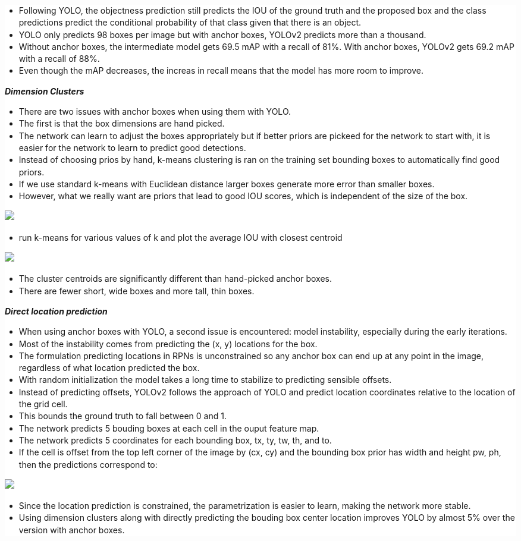 - Following YOLO, the objectness prediction still predicts the IOU of the ground truth and the proposed box and the class predictions predict the conditional probability of that class given that there is an object.
- YOLO only predicts 98 boxes per image but with anchor boxes, YOLOv2 predicts more than a thousand.
- Without anchor boxes, the intermediate model gets 69.5 mAP with a recall of 81%. With anchor boxes, YOLOv2 gets 69.2 mAP with a recall of 88%.
- Even though the mAP decreases, the increas in recall means that the model has more room to improve.

**_Dimension Clusters_**
- There are two issues with anchor boxes when using them with YOLO.
- The first is that the box dimensions are hand picked.
- The network can learn to adjust the boxes appropriately but if better priors are pickeed for the network to start with, it is easier for the network to learn to predict good detections.
- Instead of choosing prios by hand, k-means clustering is ran on the training set bounding boxes to automatically find good priors.
- If we use standard k-means with Euclidean distance larger boxes generate more error than smaller boxes.
- However, what we really want are priors that lead to good IOU scores, which is independent of the size of the box.
  
<img src="https://velog.velcdn.com/images/heayounchoi/post/82c0d915-c3e1-4b49-85f9-ca6f5b00f249/image.png" width="50%">

- run k-means for various values of k and plot the average IOU with closest centroid
  
<img src="https://velog.velcdn.com/images/heayounchoi/post/be4468af-c141-4654-b96e-fc6ad9c775b6/image.png" width="50%">

- The cluster centroids are significantly different than hand-picked anchor boxes.
- There are fewer short, wide boxes and more tall, thin boxes.

**_Direct location prediction_**
- When using anchor boxes with YOLO, a second issue is encountered: model instability, especially during the early iterations.
- Most of the instability comes from predicting the (x, y) locations for the box.
- The formulation predicting locations in RPNs is unconstrained so any anchor box can end up at any point in the image, regardless of what location predicted the box.
- With random initialization the model takes a long time to stabilize to predicting sensible offsets.
- Instead of predicting offsets, YOLOv2 follows the approach of YOLO and predict location coordinates relative to the location of the grid cell.
- This bounds the ground truth to fall between 0 and 1.
- The network predicts 5 bouding boxes at each cell in the ouput feature map.
- The network predicts 5 coordinates for each bounding box, tx, ty, tw, th, and to.
- If the cell is offset from the top left corner of the image by (cx, cy) and the bounding box prior has width and height pw, ph, then the predictions correspond to:
  
<img src="https://velog.velcdn.com/images/heayounchoi/post/96f84271-d3b0-4ad1-bc2a-d12c9d326e4c/image.png" width="50%">

- Since the location prediction is constrained, the parametrization is easier to learn, making the network more stable.
- Using dimension clusters along with directly predicting the bouding box center location improves YOLO by almost 5% over the version with anchor boxes.
